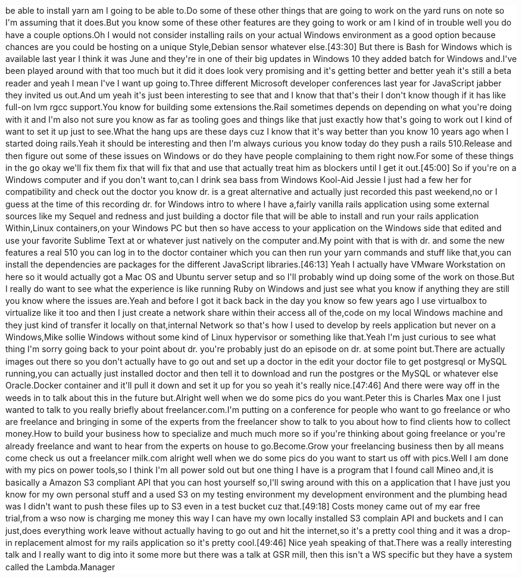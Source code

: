 be able to install yarn am I going to be able to.Do some of these other things that are going to work on the yard runs on note so I'm assuming that it does.But you know some of these other features are they going to work or am I kind of in trouble well you do have a couple options.Oh I would not consider installing rails on your actual Windows environment as a good option because chances are you could be hosting on a unique Style,Debian sensor whatever else.[43:30] But there is Bash for Windows which is available last year I think it was June and they're in one of their big updates in Windows 10 they added batch for Windows and.I've been played around with that too much but it did it does look very promising and it's getting better and better yeah it's still a beta reader and yeah I mean I've I want up going to.Three different Microsoft developer conferences last year for JavaScript jabber they invited us out.And um yeah it's just been interesting to see that and I know that that's their I don't know though if it has like full-on lvm rgcc support.You know for building some extensions the.Rail sometimes depends on depending on what you're doing with it and I'm also not sure you know as far as tooling goes and things like that just exactly how that's going to work out I kind of want to set it up just to see.What the hang ups are these days cuz I know that it's way better than you know 10 years ago when I started doing rails.Yeah it should be interesting and then I'm always curious you know today do they push a rails 510.Release and then figure out some of these issues on Windows or do they have people complaining to them right now.For some of these things in the go okay we'll fix them fix that will fix that and use that actually treat him as blockers until I get it out.[45:00] So if you're on a Windows computer and if you don't want to,can I drink sea bass from Windows Kool-Aid Jessie I just had a few her for compatibility and check out the doctor you know dr. is a great alternative and actually just recorded this past weekend,no or I guess at the time of this recording dr. for Windows intro to where I have a,fairly vanilla rails application using some external sources like my Sequel and redness and just building a doctor file that will be able to install and run your rails application Within,Linux containers,on your Windows PC but then so have access to your application on the Windows side that edited and use your favorite Sublime Text at or whatever just natively on the computer and.My point with that is with dr. and some the new features a real 510 you can log in to the doctor container which you can then run your yarn commands and stuff like that,you can install the dependencies are packages for the different JavaScript libraries.[46:13] Yeah I actually have VMware Workstation on here so it would actually got a Mac OS and Ubuntu server setup and so I'll probably wind up doing some of the work on those.But I really do want to see what the experience is like running Ruby on Windows and just see what you know if anything they are still you know where the issues are.Yeah and before I got it back back in the day you know so few years ago I use virtualbox to virtualize like it too and then I just create a network share within their access all of the,code on my local Windows machine and they just kind of transfer it locally on that,internal Network so that's how I used to develop by reels application but never on a Windows,Mike sollie Windows without some kind of Linux hypervisor or something like that.Yeah I'm just curious to see what thing I'm sorry going back to your point about dr. you're probably just do an episode on dr. at some point but.There are actually images out there so you don't actually have to go out and set up a doctor in the edit your doctor file to get postgresql or MySQL running,you can actually just installed doctor and then tell it to download and run the postgres or the MySQL or whatever else Oracle.Docker container and it'll pull it down and set it up for you so yeah it's really nice.[47:46] And there were way off in the weeds in to talk about this in the future but.Alright well when we do some pics do you want.Peter this is Charles Max one I just wanted to talk to you really briefly about freelancer.com.I'm putting on a conference for people who want to go freelance or who are freelance and bringing in some of the experts from the freelancer show to talk to you about how to find clients how to collect money.How to build your business how to specialize and much much more so if you're thinking about going freelance or you're already freelance and want to hear from the experts on house to go.Become.Grow your freelancing business then by all means come check us out a freelancer milk.com alright well when we do some pics do you want to start us off with pics.Well I am done with my pics on power tools,so I think I'm all power sold out but one thing I have is a program that I found call Mineo and,it is basically a Amazon S3 compliant API that you can host yourself so,I'll swing around with this on a application that I have just you know for my own personal stuff and a used S3 on my testing environment my development environment and the plumbing head was I didn't want to push these files up to S3 even in a test bucket cuz that.[49:18] Costs money came out of my ear free trial,from a wso now is charging me money this way I can have my own locally installed S3 complain API and buckets and I can just,does everything work leave without actually having to go out and hit the internet,so it's a pretty cool thing and it was a drop-in replacement almost for my rails application so it's pretty cool.[49:46] Nice yeah speaking of that.There was a really interesting talk and I really want to dig into it some more but there was a talk at GSR mill, then this isn't a WS specific but they have a system called the Lambda.Manager